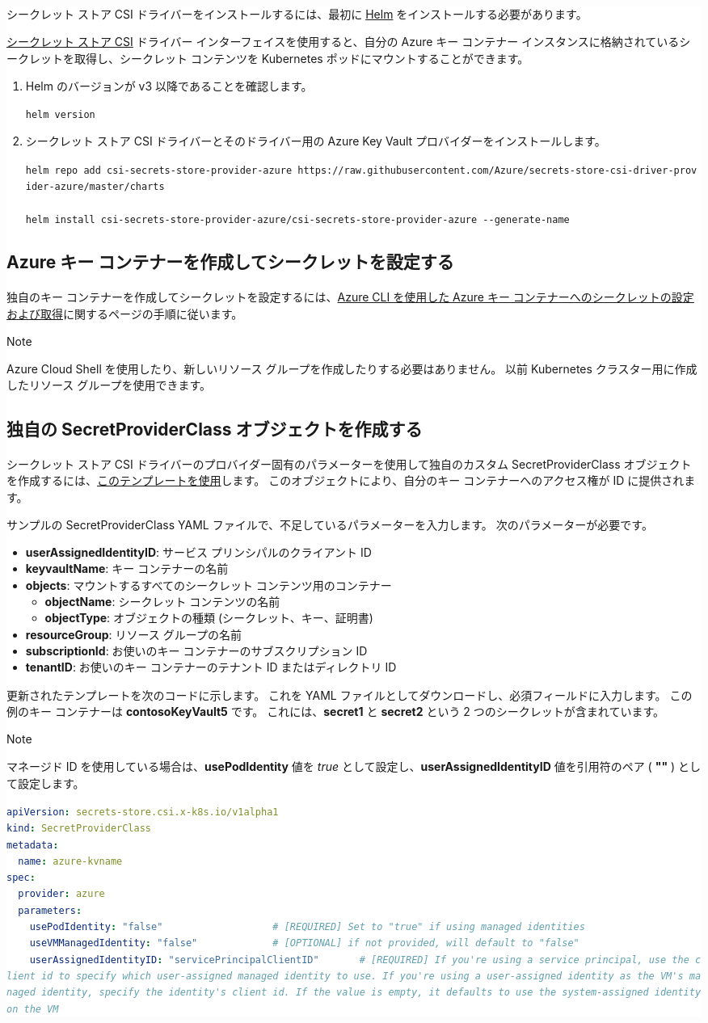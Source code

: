 シークレット ストア CSI ドライバーをインストールするには、最初に [Helm](https://helm.sh/docs/intro/install/) をインストールする必要があります。

[シークレット ストア CSI](https://github.com/Azure/secrets-store-csi-driver-provider-azure/blob/master/charts/csi-secrets-store-provider-azure/README.md) ドライバー インターフェイスを使用すると、自分の Azure キー コンテナー インスタンスに格納されているシークレットを取得し、シークレット コンテンツを Kubernetes ポッドにマウントすることができます。

1. Helm のバージョンが v3 以降であることを確認します。
    ```azurecli
    helm version
    ```
1. シークレット ストア CSI ドライバーとそのドライバー用の Azure Key Vault プロバイダーをインストールします。
    ```azurecli
    helm repo add csi-secrets-store-provider-azure https://raw.githubusercontent.com/Azure/secrets-store-csi-driver-provider-azure/master/charts

    helm install csi-secrets-store-provider-azure/csi-secrets-store-provider-azure --generate-name
    ```

## <a name="create-an-azure-key-vault-and-set-your-secrets"></a>Azure キー コンテナーを作成してシークレットを設定する

独自のキー コンテナーを作成してシークレットを設定するには、[Azure CLI を使用した Azure キー コンテナーへのシークレットの設定および取得](https://docs.microsoft.com/azure/key-vault/secrets/quick-create-cli)に関するページの手順に従います。

> [!NOTE] 
> Azure Cloud Shell を使用したり、新しいリソース グループを作成したりする必要はありません。 以前 Kubernetes クラスター用に作成したリソース グループを使用できます。

## <a name="create-your-own-secretproviderclass-object"></a>独自の SecretProviderClass オブジェクトを作成する

シークレット ストア CSI ドライバーのプロバイダー固有のパラメーターを使用して独自のカスタム SecretProviderClass オブジェクトを作成するには、[このテンプレートを使用](https://github.com/Azure/secrets-store-csi-driver-provider-azure/blob/master/examples/v1alpha1_secretproviderclass.yaml)します。 このオブジェクトにより、自分のキー コンテナーへのアクセス権が ID に提供されます。

サンプルの SecretProviderClass YAML ファイルで、不足しているパラメーターを入力します。 次のパラメーターが必要です。

* **userAssignedIdentityID**: サービス プリンシパルのクライアント ID
* **keyvaultName**: キー コンテナーの名前
* **objects**: マウントするすべてのシークレット コンテンツ用のコンテナー
    * **objectName**: シークレット コンテンツの名前
    * **objectType**: オブジェクトの種類 (シークレット、キー、証明書)
* **resourceGroup**: リソース グループの名前
* **subscriptionId**: お使いのキー コンテナーのサブスクリプション ID
* **tenantID**: お使いのキー コンテナーのテナント ID またはディレクトリ ID

更新されたテンプレートを次のコードに示します。 これを YAML ファイルとしてダウンロードし、必須フィールドに入力します。 この例のキー コンテナーは **contosoKeyVault5** です。 これには、**secret1** と **secret2** という 2 つのシークレットが含まれています。

> [!NOTE] 
> マネージド ID を使用している場合は、**usePodIdentity** 値を *true* として設定し、**userAssignedIdentityID** 値を引用符のペア ( **""** ) として設定します。 

```yaml
apiVersion: secrets-store.csi.x-k8s.io/v1alpha1
kind: SecretProviderClass
metadata:
  name: azure-kvname
spec:
  provider: azure
  parameters:
    usePodIdentity: "false"                   # [REQUIRED] Set to "true" if using managed identities
    useVMManagedIdentity: "false"             # [OPTIONAL] if not provided, will default to "false"
    userAssignedIdentityID: "servicePrincipalClientID"       # [REQUIRED] If you're using a service principal, use the client id to specify which user-assigned managed identity to use. If you're using a user-assigned identity as the VM's managed identity, specify the identity's client id. If the value is empty, it defaults to use the system-assigned identity on the VM
```